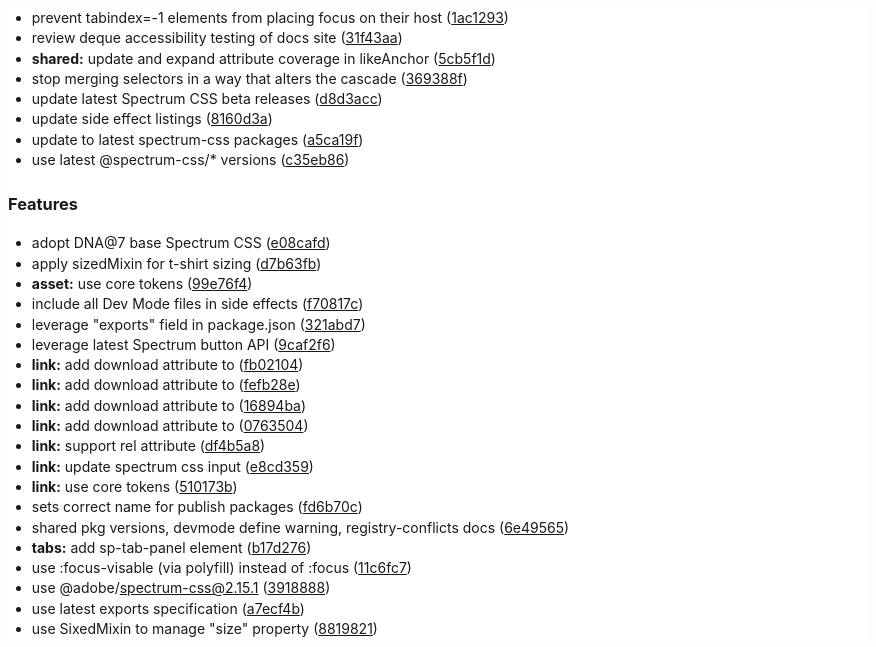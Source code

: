 -   prevent tabindex=-1 elements from placing focus on their host ([1ac1293](https://github.com/leonardodasneves-eaton/spectrum-web-components/commit/1ac12931771c6d5fdbc99f5d214702ed644cb81a))
-   review deque accessibility testing of docs site ([31f43aa](https://github.com/leonardodasneves-eaton/spectrum-web-components/commit/31f43aaf0c4092a2aca209538e48417a159dbd0b))
-   **shared:** update and expand attribute coverage in likeAnchor ([5cb5f1d](https://github.com/leonardodasneves-eaton/spectrum-web-components/commit/5cb5f1d67c3afe4d62941632d65177a2cd8804c6))
-   stop merging selectors in a way that alters the cascade ([369388f](https://github.com/leonardodasneves-eaton/spectrum-web-components/commit/369388f8cc147543891087991c569f849ddb9b38))
-   update latest Spectrum CSS beta releases ([d8d3acc](https://github.com/leonardodasneves-eaton/spectrum-web-components/commit/d8d3acc86de31e58219db6ba2a9d045b83cbe103))
-   update side effect listings ([8160d3a](https://github.com/leonardodasneves-eaton/spectrum-web-components/commit/8160d3ab2c4f5ea11ac40897a5cf1fdaa357f4a8))
-   update to latest spectrum-css packages ([a5ca19f](https://github.com/leonardodasneves-eaton/spectrum-web-components/commit/a5ca19f67d5b3f0951667c4441d4d977bf1e0937))
-   use latest @spectrum-css/\* versions ([c35eb86](https://github.com/leonardodasneves-eaton/spectrum-web-components/commit/c35eb86defd89a0c36b5ea186f6d40f20851b5e5))

### Features

-   adopt DNA@7 base Spectrum CSS ([e08cafd](https://github.com/leonardodasneves-eaton/spectrum-web-components/commit/e08cafda9f1b33b0163fbe5ba66754806be8f9e4))
-   apply sizedMixin for t-shirt sizing ([d7b63fb](https://github.com/leonardodasneves-eaton/spectrum-web-components/commit/d7b63fb0db06b5a8a412fea8370964f4db9d18ae))
-   **asset:** use core tokens ([99e76f4](https://github.com/leonardodasneves-eaton/spectrum-web-components/commit/99e76f4d32e990960b7fa2f0613ed4144adc4f6e))
-   include all Dev Mode files in side effects ([f70817c](https://github.com/leonardodasneves-eaton/spectrum-web-components/commit/f70817cc15db6dcf5cc1de2d82b4f7b0c80b1251))
-   leverage "exports" field in package.json ([321abd7](https://github.com/leonardodasneves-eaton/spectrum-web-components/commit/321abd7b7e78ccd9157cff75a1fa3dbd06e81f79))
-   leverage latest Spectrum button API ([9caf2f6](https://github.com/leonardodasneves-eaton/spectrum-web-components/commit/9caf2f6313424450c91c039fafea89bf8aa72624))
-   **link:** add download attribute to <sp-link> ([fb02104](https://github.com/leonardodasneves-eaton/spectrum-web-components/commit/fb02104104c856d2601a70d9de59fbbe3a79e5d7))
-   **link:** add download attribute to <sp-link> ([fefb28e](https://github.com/leonardodasneves-eaton/spectrum-web-components/commit/fefb28ef29f382401d2d8160c15012af59d0053c))
-   **link:** add download attribute to <sp-link> ([16894ba](https://github.com/leonardodasneves-eaton/spectrum-web-components/commit/16894ba672882178b09a33c4834e42144e6b081d))
-   **link:** add download attribute to <sp-link> ([0763504](https://github.com/leonardodasneves-eaton/spectrum-web-components/commit/07635046b2943e8461a82f564c168d7a9f27ddc2))
-   **link:** support rel attribute ([df4b5a8](https://github.com/leonardodasneves-eaton/spectrum-web-components/commit/df4b5a831aa35f5992b183cbba3cad18eb3dbb53))
-   **link:** update spectrum css input ([e8cd359](https://github.com/leonardodasneves-eaton/spectrum-web-components/commit/e8cd3592e780608afeda5bbfb5830a64a0b2caa1))
-   **link:** use core tokens ([510173b](https://github.com/leonardodasneves-eaton/spectrum-web-components/commit/510173bad82b61138c31d680ca11319590b3aaa3))
-   sets correct name for publish packages ([fd6b70c](https://github.com/leonardodasneves-eaton/spectrum-web-components/commit/fd6b70ccfef7f93b2dbb3591070d9f84d4460eb7))
-   shared pkg versions, devmode define warning, registry-conflicts docs ([6e49565](https://github.com/leonardodasneves-eaton/spectrum-web-components/commit/6e4956519b845fa8127f8032948b625c252ef7a6))
-   **tabs:** add sp-tab-panel element ([b17d276](https://github.com/leonardodasneves-eaton/spectrum-web-components/commit/b17d2765cf415578a31e5fa23515c25ff4c3922d))
-   use :focus-visable (via polyfill) instead of :focus ([11c6fc7](https://github.com/leonardodasneves-eaton/spectrum-web-components/commit/11c6fc77960de8e57dd9c49bb7669df689f0ebaa))
-   use @adobe/spectrum-css@2.15.1 ([3918888](https://github.com/leonardodasneves-eaton/spectrum-web-components/commit/39188887afad9bec52ef48d4e22596f9b757a9fe))
-   use latest exports specification ([a7ecf4b](https://github.com/leonardodasneves-eaton/spectrum-web-components/commit/a7ecf4b6da7996f36a8a89f62cc2384709497008))
-   use SixedMixin to manage "size" property ([8819821](https://github.com/leonardodasneves-eaton/spectrum-web-components/commit/88198212cb495833ed2e7644f95b43dca915318d))
